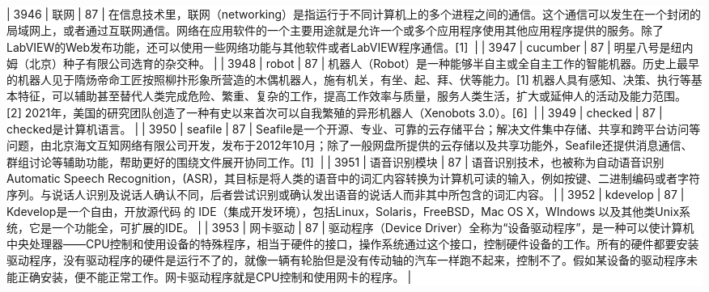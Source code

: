 | 3946 | 联网          | 87   | 在信息技术里，联网（networking）是指运行于不同计算机上的多个进程之间的通信。这个通信可以发生在一个封闭的局域网上，或者通过互联网通信。网络在应用软件的一个主要用途就是允许一个或多个应用程序使用其他应用程序提供的服务。除了LabVIEW的Web发布功能，还可以使用一些网络功能与其他软件或者LabVIEW程序通信。[1]                                                                                                                                                                                                                                                                                                                                                                                                                                                                                                                                       |
| 3947 | cucumber    | 87   | 明星八号是纽内姆（北京）种子有限公司选育的杂交种。                                                                                                                                                                                                                                                                                                                                                                                                                                                                                                                                                                                                                                                                                  |
| 3948 | robot       | 87   | 机器人（Robot）是一种能够半自主或全自主工作的智能机器。历史上最早的机器人见于隋炀帝命工匠按照柳抃形象所营造的木偶机器人，施有机关，有坐、起、拜、伏等能力。[1] 机器人具有感知、决策、执行等基本特征，可以辅助甚至替代人类完成危险、繁重、复杂的工作，提高工作效率与质量，服务人类生活，扩大或延伸人的活动及能力范围。[2] 2021年，美国的研究团队创造了一种有史以来首次可以自我繁殖的异形机器人（Xenobots 3.0）。[6]                                                                                                                                                                                                                                                                                                                                                                                                                                                                                  |
| 3949 | checked     | 87   | checked是计算机语言。                                                                                                                                                                                                                                                                                                                                                                                                                                                                                                                                                                                                                                                                                             |
| 3950 | seafile     | 87   | Seafile是一个开源、专业、可靠的云存储平台；解决文件集中存储、共享和跨平台访问等问题，由北京海文互知网络有限公司开发，发布于2012年10月；除了一般网盘所提供的云存储以及共享功能外，Seafile还提供消息通信、群组讨论等辅助功能，帮助更好的围绕文件展开协同工作。[1]                                                                                                                                                                                                                                                                                                                                                                                                                                                                                                                                                                |
| 3951 | 语音识别模块      | 87   | 语音识别技术，也被称为自动语音识别Automatic Speech Recognition，(ASR)，其目标是将人类的语音中的词汇内容转换为计算机可读的输入，例如按键、二进制编码或者字符序列。与说话人识别及说话人确认不同，后者尝试识别或确认发出语音的说话人而非其中所包含的词汇内容。                                                                                                                                                                                                                                                                                                                                                                                                                                                                                                                                                             |
| 3952 | kdevelop    | 87   | Kdevelop是一个自由，开放源代码 的 IDE（集成开发环境），包括Linux，Solaris，FreeBSD，Mac OS X，WIndows 以及其他类Unix系统，它是一个功能全，可扩展的IDE。                                                                                                                                                                                                                                                                                                                                                                                                                                                                                                                                                                                                    |
| 3953 | 网卡驱动        | 87   | 驱动程序（Device Driver）全称为“设备驱动程序”，是一种可以使计算机中央处理器——CPU控制和使用设备的特殊程序，相当于硬件的接口，操作系统通过这个接口，控制硬件设备的工作。所有的硬件都要安装驱动程序，没有驱动程序的硬件是运行不了的，就像一辆有轮胎但是没有传动轴的汽车一样跑不起来，控制不了。假如某设备的驱动程序未能正确安装，便不能正常工作。网卡驱动程序就是CPU控制和使用网卡的程序。                                                                                                                                                                                                                                                                                                                                                                                                                                                                                                    |